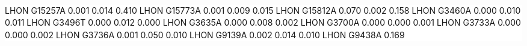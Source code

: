 </tr>
<tr class="odd">
<td align="left">LHON G15257A</td>
<td align="right">0.001</td>
<td align="right">0.014</td>
<td align="right">0.410</td>
</tr>
<tr class="even">
<td align="left">LHON G15773A</td>
<td align="right">0.001</td>
<td align="right">0.009</td>
<td align="right">0.015</td>
</tr>
<tr class="odd">
<td align="left">LHON G15812A</td>
<td align="right">0.070</td>
<td align="right">0.002</td>
<td align="right">0.158</td>
</tr>
<tr class="even">
<td align="left">LHON G3460A</td>
<td align="right">0.000</td>
<td align="right">0.010</td>
<td align="right">0.011</td>
</tr>
<tr class="odd">
<td align="left">LHON G3496T</td>
<td align="right">0.000</td>
<td align="right">0.012</td>
<td align="right">0.000</td>
</tr>
<tr class="even">
<td align="left">LHON G3635A</td>
<td align="right">0.000</td>
<td align="right">0.008</td>
<td align="right">0.002</td>
</tr>
<tr class="odd">
<td align="left">LHON G3700A</td>
<td align="right">0.000</td>
<td align="right">0.000</td>
<td align="right">0.001</td>
</tr>
<tr class="even">
<td align="left">LHON G3733A</td>
<td align="right">0.000</td>
<td align="right">0.000</td>
<td align="right">0.002</td>
</tr>
<tr class="odd">
<td align="left">LHON G3736A</td>
<td align="right">0.001</td>
<td align="right">0.050</td>
<td align="right">0.010</td>
</tr>
<tr class="even">
<td align="left">LHON G9139A</td>
<td align="right">0.002</td>
<td align="right">0.014</td>
<td align="right">0.010</td>
</tr>
<tr class="odd">
<td align="left">LHON G9438A</td>
<td align="right">0.169</td>